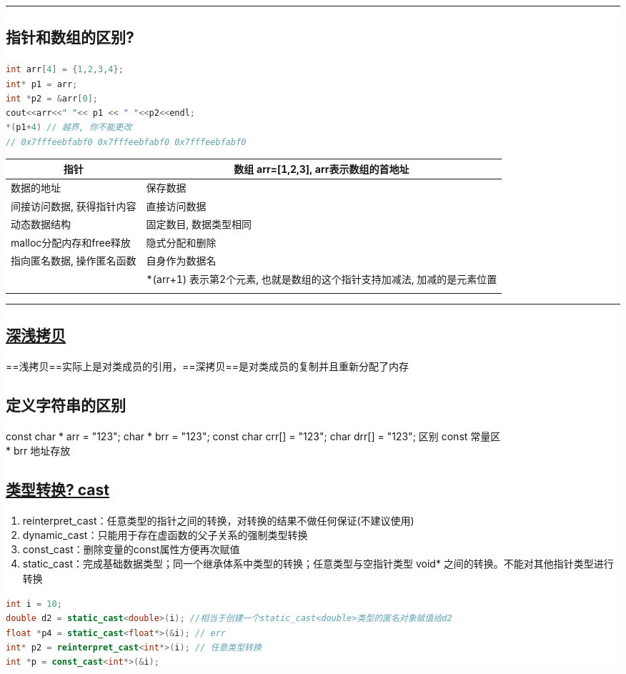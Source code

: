 ***

## 指针和数组的区别?

```c++
int arr[4] = {1,2,3,4};
int* p1 = arr;
int *p2 = &arr[0];
cout<<arr<<" "<< p1 << " "<<p2<<endl;
*(p1+4) // 越界, 你不能更改
// 0x7fffeebfabf0 0x7fffeebfabf0 0x7fffeebfabf0
```



| 指针                       | 数组 arr=[1,2,3], arr表示数组的首地址                        |
| -------------------------- | ------------------------------------------------------------ |
| 数据的地址                 | 保存数据                                                     |
| 间接访问数据, 获得指针内容 | 直接访问数据                                                 |
| 动态数据结构               | 固定数目, 数据类型相同                                       |
| malloc分配内存和free释放   | 隐式分配和删除                                               |
| 指向匿名数据, 操作匿名函数 | 自身作为数据名                                               |
|                            | *(arr+1) 表示第2个元素, 也就是数组的这个指针支持加减法, 加减的是元素位置 |
|                            |                                                              |

***

## [深浅拷贝](https://www.zhihu.com/question/36370072/answer/99839254)

==浅拷贝==实际上是对类成员的引用，==深拷贝==是对类成员的复制并且重新分配了内存

## 定义字符串的区别

const char * arr = "123"; char * brr = "123"; const char crr[] = "123"; char drr[] = "123"; 区别
const 常量区  
\* brr 地址存放

## [类型转换? cast](https://mp.weixin.qq.com/s/6YW7VX787X7kZiRBLbVn-Q)

1. reinterpret_cast：任意类型的指针之间的转换，对转换的结果不做任何保证(不建议使用)
2. dynamic_cast：只能用于存在虚函数的父子关系的强制类型转换
3. const_cast：删除变量的const属性方便再次赋值
4. static_cast：完成基础数据类型；同一个继承体系中类型的转换；任意类型与空指针类型 void* 之间的转换。不能对其他指针类型进行转换

```c++
int i = 10;
double d2 = static_cast<double>(i); //相当于创建一个static_cast<double>类型的匿名对象赋值给d2
float *p4 = static_cast<float*>(&i); // err
int* p2 = reinterpret_cast<int*>(i); // 任意类型转换
int *p = const_cast<int*>(&i);
```
